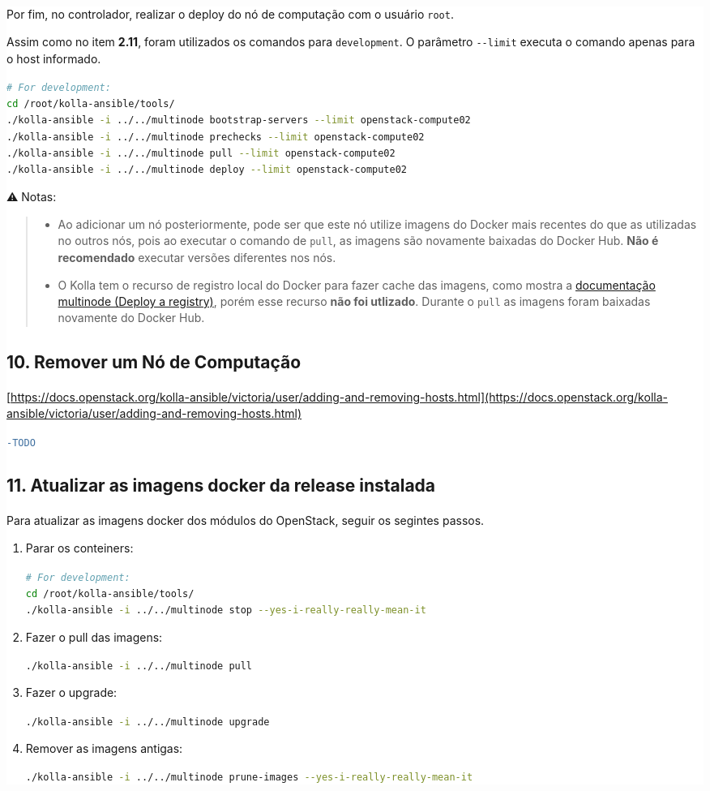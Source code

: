 Por fim, no controlador, realizar o deploy do nó de computação com o usuário `root`.

Assim como no item **2.11**, foram utilizados os comandos para `development`. O parâmetro `--limit` executa o comando apenas para o host informado.
```bash
# For development:
cd /root/kolla-ansible/tools/
./kolla-ansible -i ../../multinode bootstrap-servers --limit openstack-compute02
./kolla-ansible -i ../../multinode prechecks --limit openstack-compute02
./kolla-ansible -i ../../multinode pull --limit openstack-compute02
./kolla-ansible -i ../../multinode deploy --limit openstack-compute02
```

:warning: Notas:
>- Ao adicionar um nó posteriormente, pode ser que este nó utilize imagens do Docker mais recentes do que as utilizadas no outros nós, pois ao executar o comando de `pull`, as imagens são novamente baixadas do Docker Hub. **Não é recomendado** executar versões diferentes nos nós.
>
>- O Kolla tem o recurso de registro local do Docker para fazer cache das imagens, como mostra a [documentação multinode (Deploy a registry)](https://docs.openstack.org/kolla-ansible/victoria/user/multinode.html), porém esse recurso **não foi utlizado**. Durante o `pull` as imagens foram baixadas novamente do Docker Hub.


## 10. Remover um Nó de Computação
[https://docs.openstack.org/kolla-ansible/victoria/user/adding-and-removing-hosts.html](https://docs.openstack.org/kolla-ansible/victoria/user/adding-and-removing-hosts.html)
```diff
-TODO
```


## 11. Atualizar as imagens docker da release instalada

Para atualizar as imagens docker dos módulos do OpenStack, seguir os segintes passos.

1. Parar os conteiners:
    ```bash
    # For development:
    cd /root/kolla-ansible/tools/
    ./kolla-ansible -i ../../multinode stop --yes-i-really-really-mean-it
    ```
1. Fazer o pull das imagens:
    ```bash
    ./kolla-ansible -i ../../multinode pull
    ```
1. Fazer o upgrade:
     ```bash
    ./kolla-ansible -i ../../multinode upgrade
    ``` 
1. Remover as imagens antigas:
     ```bash
    ./kolla-ansible -i ../../multinode prune-images --yes-i-really-really-mean-it
    ``` 
